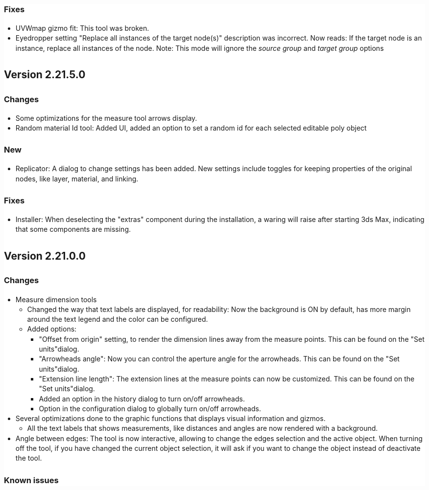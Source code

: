 ### Fixes

* UVWmap gizmo fit: This tool was broken.
* Eyedropper setting "Replace all instances of the target node(s)" description was incorrect. Now reads: If the target node is an instance, replace all instances of the node. Note: This mode will ignore the _source group_ and _target group_ options

## Version 2.21.5.0

### Changes

* Some optimizations for the measure tool arrows display.
* Random material Id tool: Added UI, added an option to set a random id for each selected editable poly object

### New

* Replicator: A dialog to change settings has been added. New settings include toggles for keeping properties of the original nodes, like layer, material, and linking.

### Fixes

* Installer: When deselecting the "extras" component during the installation, a waring will raise after starting 3ds Max, indicating that some components are missing.

## Version 2.21.0.0

### Changes

* Measure dimension tools
  * Changed the way that text labels are displayed, for readability: Now the background is ON by default, has more margin around the text legend and the color can be configured.
  * Added options:
    * "Offset from origin" setting, to render the dimension lines away from the measure points. This can be found on the "Set units"dialog.
    * "Arrowheads angle": Now you can control the aperture angle for the arrowheads. This can be found on the "Set units"dialog.
    * "Extension line length": The extension lines at the measure points can now be customized. This can be found on the "Set units"dialog.
    * Added an option in the history dialog to turn on/off arrowheads.
    * Option in the configuration dialog to globally turn on/off arrowheads.
* Several optimizations done to the graphic functions that displays visual information and gizmos.
  * All the text labels that shows measurements, like distances and angles are now rendered with a background.
* Angle between edges: The tool is now interactive, allowing to change the edges selection and the active object. When turning off the tool, if you have changed the current object selection, it will ask if you want to change the object instead of deactivate the tool.

### Known issues
